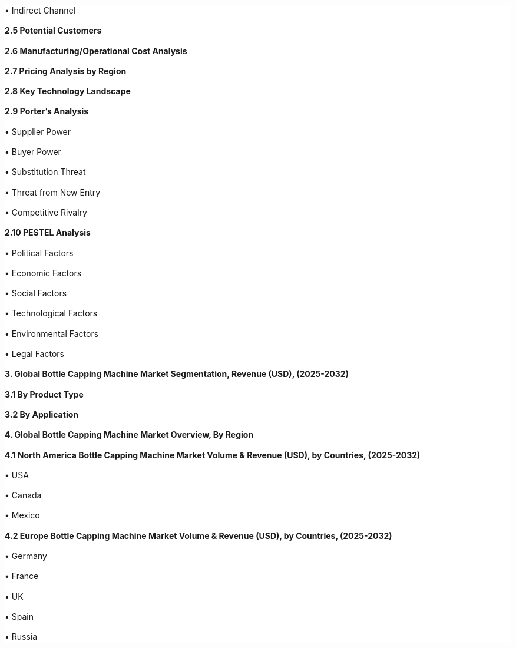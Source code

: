 • Indirect Channel

<strong>2.5 Potential Customers</strong>

<strong>2.6 Manufacturing/Operational Cost Analysis</strong>

<strong>2.7 Pricing Analysis by Region</strong>

<strong>2.8 Key Technology Landscape</strong>

<strong>2.9 Porter’s Analysis</strong>

• Supplier Power

• Buyer Power

• Substitution Threat

• Threat from New Entry

• Competitive Rivalry

<strong>2.10 PESTEL Analysis</strong>

• Political Factors

• Economic Factors

• Social Factors

• Technological Factors

• Environmental Factors

• Legal Factors

<strong>3. Global Bottle Capping Machine Market Segmentation, Revenue (USD), (2025-2032)</strong>

<strong>3.1 By Product Type</strong>

<strong>3.2 By Application</strong>

<strong>4. Global Bottle Capping Machine Market Overview, By Region</strong>

<strong>4.1 North America Bottle Capping Machine Market Volume &amp; Revenue (USD), by Countries, (2025-2032)</strong>

• USA

• Canada

• Mexico

<strong>4.2 Europe Bottle Capping Machine Market Volume &amp; Revenue (USD), by Countries, (2025-2032)</strong>

• Germany

• France

• UK

• Spain

• Russia
